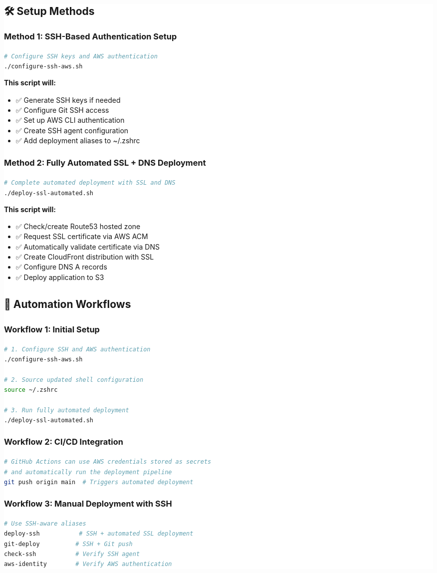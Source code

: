 ## 🛠️ Setup Methods

### Method 1: SSH-Based Authentication Setup
```bash
# Configure SSH keys and AWS authentication
./configure-ssh-aws.sh
```

**This script will:**
- ✅ Generate SSH keys if needed
- ✅ Configure Git SSH access
- ✅ Set up AWS CLI authentication
- ✅ Create SSH agent configuration
- ✅ Add deployment aliases to ~/.zshrc

### Method 2: Fully Automated SSL + DNS Deployment
```bash
# Complete automated deployment with SSL and DNS
./deploy-ssl-automated.sh
```

**This script will:**
- ✅ Check/create Route53 hosted zone
- ✅ Request SSL certificate via AWS ACM
- ✅ Automatically validate certificate via DNS
- ✅ Create CloudFront distribution with SSL
- ✅ Configure DNS A records
- ✅ Deploy application to S3

## 🔄 Automation Workflows

### Workflow 1: Initial Setup
```bash
# 1. Configure SSH and AWS authentication
./configure-ssh-aws.sh

# 2. Source updated shell configuration
source ~/.zshrc

# 3. Run fully automated deployment
./deploy-ssl-automated.sh
```

### Workflow 2: CI/CD Integration
```bash
# GitHub Actions can use AWS credentials stored as secrets
# and automatically run the deployment pipeline
git push origin main  # Triggers automated deployment
```

### Workflow 3: Manual Deployment with SSH
```bash
# Use SSH-aware aliases
deploy-ssh           # SSH + automated SSL deployment
git-deploy          # SSH + Git push
check-ssh           # Verify SSH agent
aws-identity        # Verify AWS authentication
```
